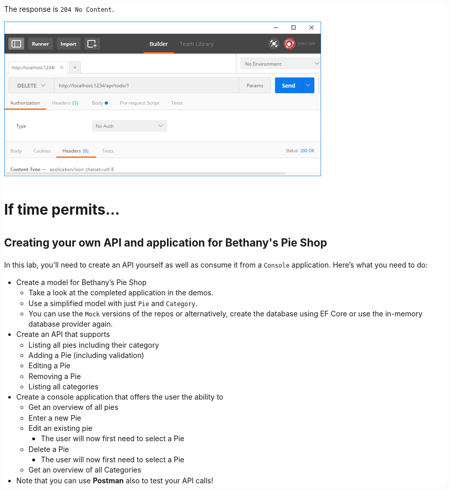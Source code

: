 The response is `204 No Content`.
 
![](img/postman-delete.png)

# If time permits...

## Creating your own API and application for Bethany's Pie Shop

In this lab, you’ll need to create an API yourself as well as consume it from a `Console` application. Here’s what you need to do:

- Create a model for Bethany’s Pie Shop
    - Take a look at the completed application in the demos.
    - Use a simplified model with just `Pie` and `Category`.
    - You can use the `Mock` versions of the repos or alternatively, create the database using EF Core or use the in-memory database provider again.
- Create an API that supports
    - Listing all pies including their category
    - Adding a Pie (including validation)
    - Editing a Pie
    - Removing a Pie
    - Listing all categories
- Create a console application that offers the user the ability to 
    - Get an overview of all pies
    - Enter a new Pie
    - Edit an existing pie
        - The user will now first need to select a Pie
    - Delete a Pie
        - The user will now first need to select a Pie
    - Get an overview of all Categories 
- Note that you can use **Postman** also to test your API calls!
